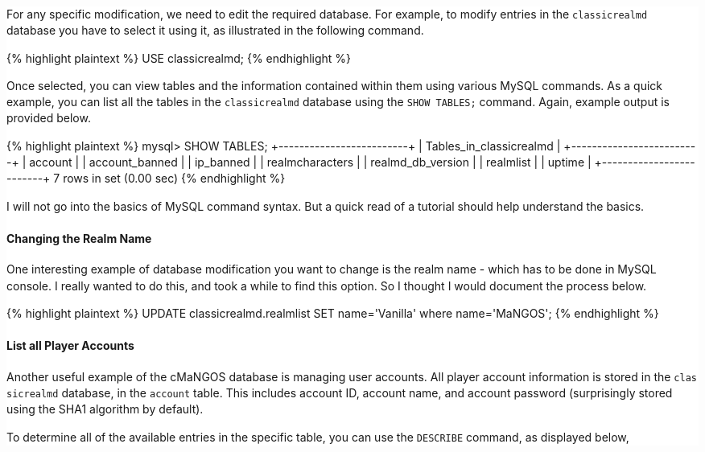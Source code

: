 
For any specific modification, we need to edit the required database. For example, to modify entries in the `classicrealmd` database you have to select it using it, as illustrated in the following command.

{% highlight plaintext %}
USE classicrealmd;
{% endhighlight %}

Once selected, you can view tables and the information contained within them using various MySQL commands. As a quick example, you can list all the tables in the `classicrealmd` database using the `SHOW TABLES;` command. Again, example output is provided below.

{% highlight plaintext %}
mysql> SHOW TABLES;
+-------------------------+
| Tables_in_classicrealmd |
+-------------------------+
| account                 |
| account_banned          |
| ip_banned               |
| realmcharacters         |
| realmd_db_version       |
| realmlist               |
| uptime                  |
+-------------------------+
7 rows in set (0.00 sec)
{% endhighlight %}

I will not go into the basics of MySQL command syntax. But a quick read of a tutorial should help understand the basics.

#### Changing the Realm Name

One interesting example of database modification you want to change is the realm name - which has to be done in MySQL console. I really wanted to do this, and took a while to find this option. So I thought I would document the process below.

{% highlight plaintext %}
UPDATE classicrealmd.realmlist SET name='Vanilla' where name='MaNGOS';
{% endhighlight %}

#### List all Player Accounts

Another useful example of the cMaNGOS database is managing user accounts. All player account information is stored in the `classicrealmd` database, in the `account` table. This includes account ID, account name, and account password (surprisingly stored using the SHA1 algorithm by default).

To determine all of the available entries in the specific table, you can use the `DESCRIBE` command, as displayed below,
